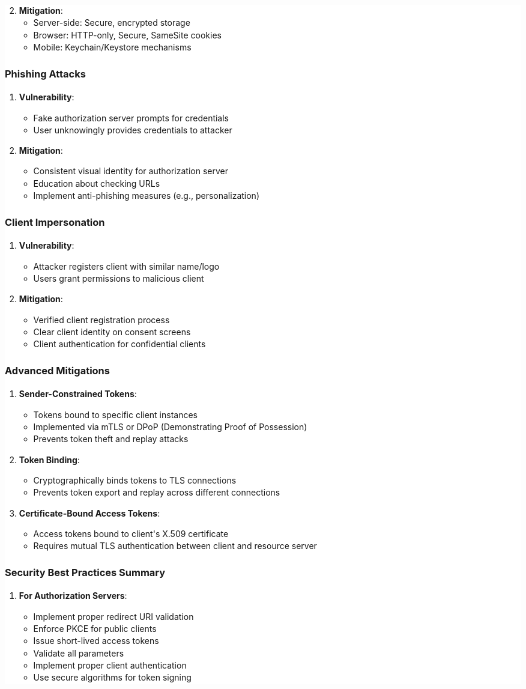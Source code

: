 2. **Mitigation**:
   - Server-side: Secure, encrypted storage
   - Browser: HTTP-only, Secure, SameSite cookies
   - Mobile: Keychain/Keystore mechanisms

### Phishing Attacks

1. **Vulnerability**:

   - Fake authorization server prompts for credentials
   - User unknowingly provides credentials to attacker

2. **Mitigation**:
   - Consistent visual identity for authorization server
   - Education about checking URLs
   - Implement anti-phishing measures (e.g., personalization)

### Client Impersonation

1. **Vulnerability**:

   - Attacker registers client with similar name/logo
   - Users grant permissions to malicious client

2. **Mitigation**:
   - Verified client registration process
   - Clear client identity on consent screens
   - Client authentication for confidential clients

### Advanced Mitigations

1. **Sender-Constrained Tokens**:

   - Tokens bound to specific client instances
   - Implemented via mTLS or DPoP (Demonstrating Proof of Possession)
   - Prevents token theft and replay attacks

2. **Token Binding**:

   - Cryptographically binds tokens to TLS connections
   - Prevents token export and replay across different connections

3. **Certificate-Bound Access Tokens**:
   - Access tokens bound to client's X.509 certificate
   - Requires mutual TLS authentication between client and resource server

### Security Best Practices Summary

1. **For Authorization Servers**:

   - Implement proper redirect URI validation
   - Enforce PKCE for public clients
   - Issue short-lived access tokens
   - Validate all parameters
   - Implement proper client authentication
   - Use secure algorithms for token signing
